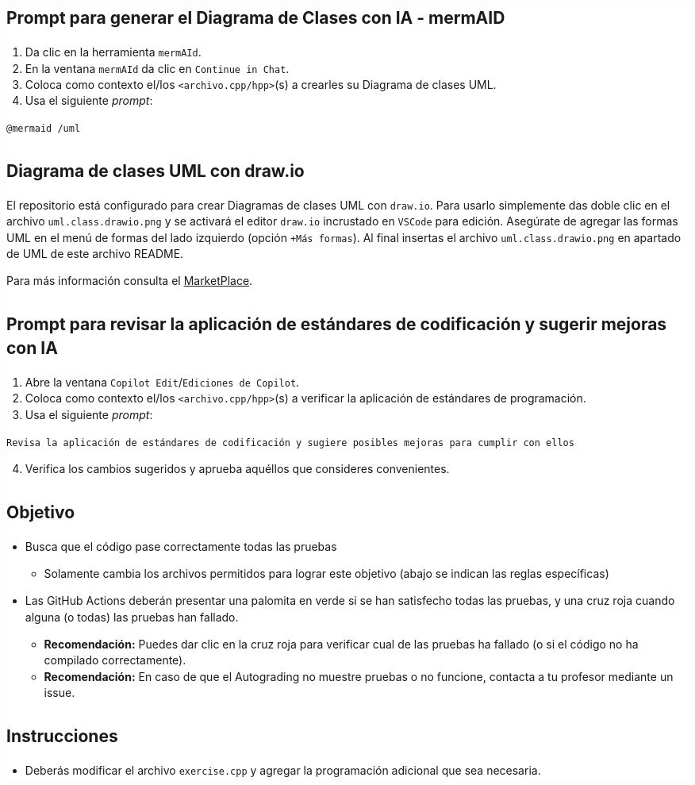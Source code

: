 ## Prompt para generar el Diagrama de Clases con IA - mermAID

1. Da clic en la herramienta  `mermAId`.
2. En la ventana `mermAId` da clic en `Continue in Chat`.
3. Coloca como contexto el/los `<archivo.cpp/hpp>`(s) a crearles su Diagrama de clases UML.
4. Usa el siguiente *prompt*:
```
@mermaid /uml
```
## Diagrama de clases UML con draw.io

El repositorio está configurado para crear Diagramas de clases UML con ```draw.io```. Para usarlo simplemente das doble clic en el archivo  ```uml.class.drawio.png``` y se activará el editor ```draw.io``` incrustado en ```VSCode``` para edición. Asegúrate de agregar las formas UML en el menú de formas del lado izquierdo (opción ```+Más formas```). Al final insertas el archivo ```uml.class.drawio.png``` en apartado de UML de este archivo README.

Para más información consulta el [MarketPlace](https://marketplace.visualstudio.com/items?itemName=hediet.vscode-drawio).

## Prompt para revisar la aplicación de estándares de codificación y sugerir mejoras con IA

1. Abre la ventana `Copilot Edit`/`Ediciones de Copilot`.
2. Coloca como contexto el/los `<archivo.cpp/hpp>`(s) a verificar la aplicación de estándares de programación. 
3. Usa el siguiente *prompt*:

```
Revisa la aplicación de estándares de codificación y sugiere posibles mejoras para cumplir con ellos
```
4. Verifica los cambios sugeridos y aprueba aquéllos que consideres convenientes.

## Objetivo

- Busca que el código pase correctamente todas las pruebas
   * Solamente cambia los archivos permitidos para lograr este objetivo (abajo se indican las reglas específicas)
   
- Las GitHub Actions deberán presentar una palomita en verde si se han satisfecho todas las pruebas, y una cruz roja cuando alguna (o todas) las pruebas han fallado.
   * **Recomendación:** Puedes dar clic en la cruz roja para verificar cual de las pruebas ha fallado (o si el código no ha compilado correctamente).
   * **Recomendación:** En caso de que el Autograding no muestre pruebas o no funcione, contacta a tu profesor mediante un issue.

## Instrucciones

- Deberás modificar el archivo `exercise.cpp`  y agregar la programación adicional que sea necesaria.
